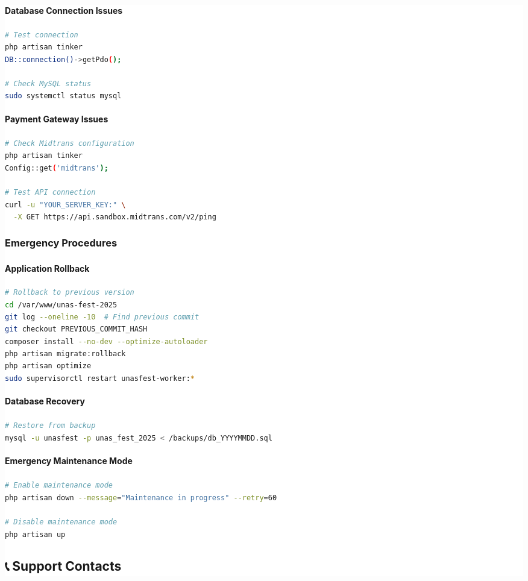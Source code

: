 #### Database Connection Issues
```bash
# Test connection
php artisan tinker
DB::connection()->getPdo();

# Check MySQL status
sudo systemctl status mysql
```

#### Payment Gateway Issues
```bash
# Check Midtrans configuration
php artisan tinker
Config::get('midtrans');

# Test API connection
curl -u "YOUR_SERVER_KEY:" \
  -X GET https://api.sandbox.midtrans.com/v2/ping
```

### Emergency Procedures

#### Application Rollback
```bash
# Rollback to previous version
cd /var/www/unas-fest-2025
git log --oneline -10  # Find previous commit
git checkout PREVIOUS_COMMIT_HASH
composer install --no-dev --optimize-autoloader
php artisan migrate:rollback
php artisan optimize
sudo supervisorctl restart unasfest-worker:*
```

#### Database Recovery
```bash
# Restore from backup
mysql -u unasfest -p unas_fest_2025 < /backups/db_YYYYMMDD.sql
```

#### Emergency Maintenance Mode
```bash
# Enable maintenance mode
php artisan down --message="Maintenance in progress" --retry=60

# Disable maintenance mode
php artisan up
```

## 📞 Support Contacts
